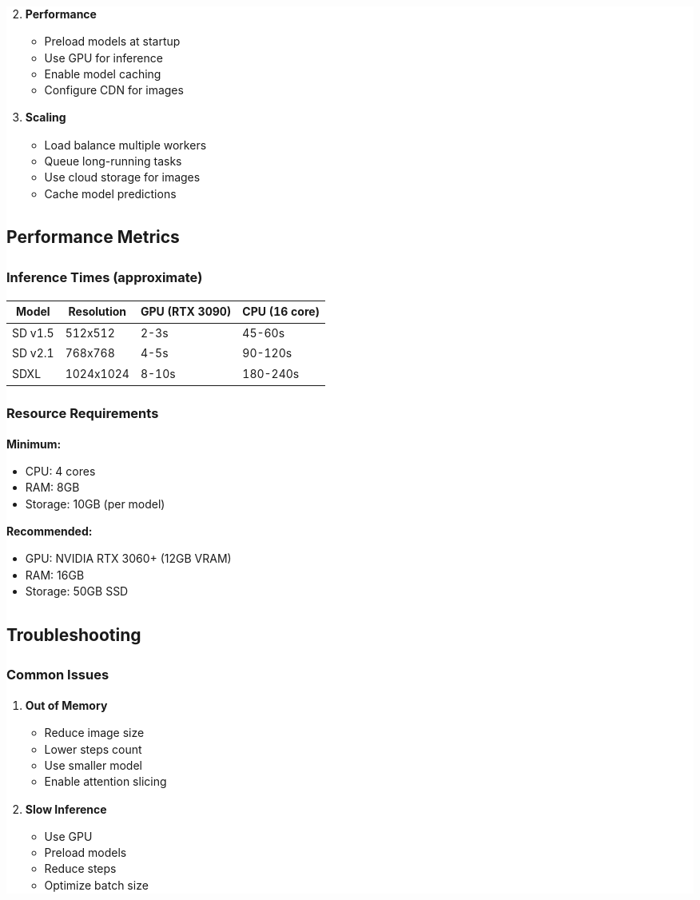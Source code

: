 2. **Performance**
   - Preload models at startup
   - Use GPU for inference
   - Enable model caching
   - Configure CDN for images

3. **Scaling**
   - Load balance multiple workers
   - Queue long-running tasks
   - Use cloud storage for images
   - Cache model predictions

## Performance Metrics

### Inference Times (approximate)

| Model | Resolution | GPU (RTX 3090) | CPU (16 core) |
|-------|-----------|----------------|---------------|
| SD v1.5 | 512x512 | 2-3s | 45-60s |
| SD v2.1 | 768x768 | 4-5s | 90-120s |
| SDXL | 1024x1024 | 8-10s | 180-240s |

### Resource Requirements

**Minimum:**
- CPU: 4 cores
- RAM: 8GB
- Storage: 10GB (per model)

**Recommended:**
- GPU: NVIDIA RTX 3060+ (12GB VRAM)
- RAM: 16GB
- Storage: 50GB SSD

## Troubleshooting

### Common Issues

1. **Out of Memory**
   - Reduce image size
   - Lower steps count
   - Use smaller model
   - Enable attention slicing

2. **Slow Inference**
   - Use GPU
   - Preload models
   - Reduce steps
   - Optimize batch size
